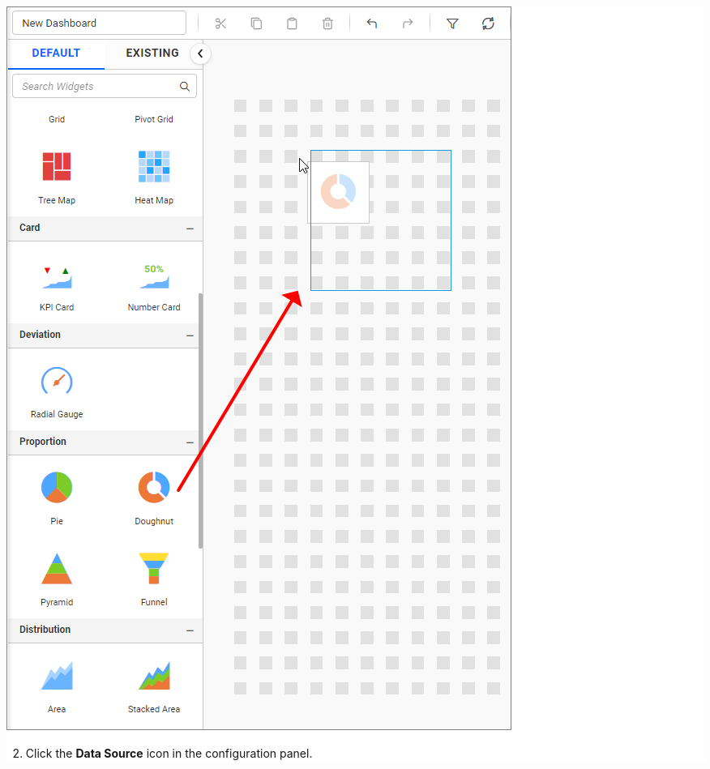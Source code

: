 ![Drag and drop](/static/assets/visualizing-data/visualization-widgets/images/doughnut-chart/add-doughnutchart.png)

2. Click the **Data Source** icon in the configuration panel.
